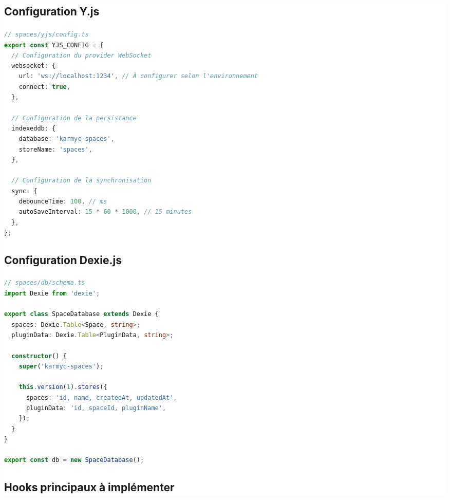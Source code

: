 
## Configuration Y.js

```typescript
// spaces/yjs/config.ts
export const YJS_CONFIG = {
  // Configuration du provider WebSocket
  websocket: {
    url: 'ws://localhost:1234', // À configurer selon l'environnement
    connect: true,
  },
  
  // Configuration de la persistance
  indexeddb: {
    database: 'karmyc-spaces',
    storeName: 'spaces',
  },
  
  // Configuration de la synchronisation
  sync: {
    debounceTime: 100, // ms
    autoSaveInterval: 15 * 60 * 1000, // 15 minutes
  },
};
```

## Configuration Dexie.js

```typescript
// spaces/db/schema.ts
import Dexie from 'dexie';

export class SpaceDatabase extends Dexie {
  spaces: Dexie.Table<Space, string>;
  pluginData: Dexie.Table<PluginData, string>;
  
  constructor() {
    super('karmyc-spaces');
    
    this.version(1).stores({
      spaces: 'id, name, createdAt, updatedAt',
      pluginData: 'id, spaceId, pluginName',
    });
  }
}

export const db = new SpaceDatabase();
```

## Hooks principaux à implémenter
